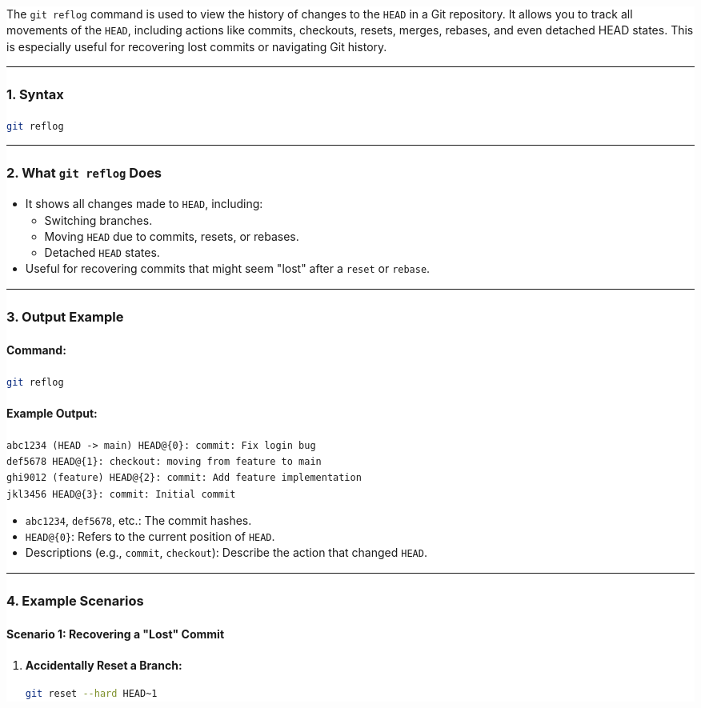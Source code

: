 The `git reflog` command is used to view the history of changes to the `HEAD` in a Git repository. It allows you to track all movements of the `HEAD`, including actions like commits, checkouts, resets, merges, rebases, and even detached HEAD states. This is especially useful for recovering lost commits or navigating Git history.

---

### **1. Syntax**

```bash
git reflog
```

---

### **2. What `git reflog` Does**

- It shows all changes made to `HEAD`, including:
  - Switching branches.
  - Moving `HEAD` due to commits, resets, or rebases.
  - Detached `HEAD` states.
- Useful for recovering commits that might seem "lost" after a `reset` or `rebase`.

---

### **3. Output Example**

#### Command:
```bash
git reflog
```

#### Example Output:
```
abc1234 (HEAD -> main) HEAD@{0}: commit: Fix login bug
def5678 HEAD@{1}: checkout: moving from feature to main
ghi9012 (feature) HEAD@{2}: commit: Add feature implementation
jkl3456 HEAD@{3}: commit: Initial commit
```

- `abc1234`, `def5678`, etc.: The commit hashes.
- `HEAD@{0}`: Refers to the current position of `HEAD`.
- Descriptions (e.g., `commit`, `checkout`): Describe the action that changed `HEAD`.

---

### **4. Example Scenarios**

#### **Scenario 1: Recovering a "Lost" Commit**

1. **Accidentally Reset a Branch:**
   ```bash
   git reset --hard HEAD~1
   ```
